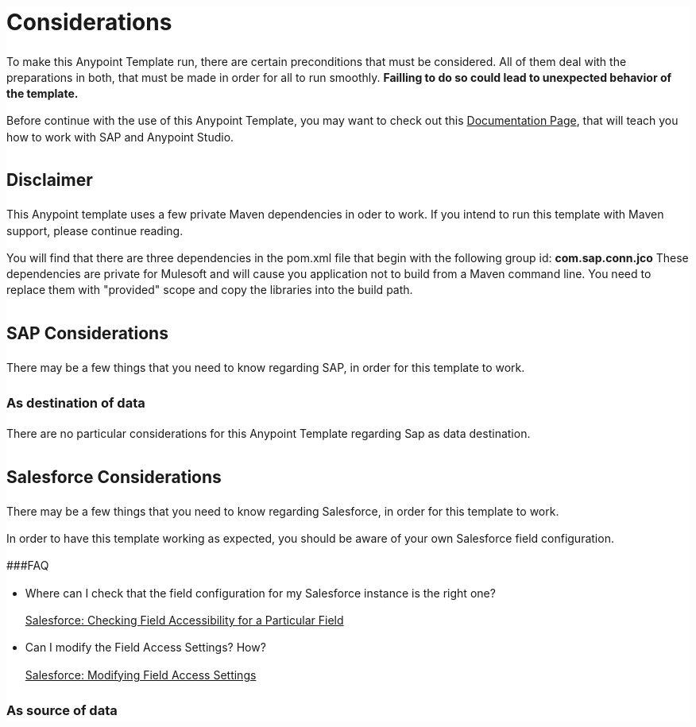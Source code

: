 # Considerations <a name="considerations"/>

To make this Anypoint Template run, there are certain preconditions that must be considered. All of them deal with the preparations in both, that must be made in order for all to run smoothly.
**Failling to do so could lead to unexpected behavior of the template.**

Before continue with the use of this Anypoint Template, you may want to check out this [Documentation Page](http://www.mulesoft.org/documentation/display/current/SAP+Connector#SAPConnector-EnablingYourStudioProjectforSAP), that will teach you how to work 
with SAP and Anypoint Studio.

## Disclaimer

This Anypoint template uses a few private Maven dependencies in oder to work. If you intend to run this template with Maven support, please continue reading.

You will find that there are three dependencies in the pom.xml file that begin with the following group id: 
	**com.sap.conn.jco** 
These dependencies are private for Mulesoft and will cause you application not to build from a Maven command line. You need to replace them with "provided" scope and copy the libraries into the build path.


## SAP Considerations <a name="sapconsiderations"/>

There may be a few things that you need to know regarding SAP, in order for this template to work.


### As destination of data

There are no particular considerations for this Anypoint Template regarding Sap as data destination.
## Salesforce Considerations <a name="salesforceconsiderations"/>

There may be a few things that you need to know regarding Salesforce, in order for this template to work.

In order to have this template working as expected, you should be aware of your own Salesforce field configuration.

###FAQ

 - Where can I check that the field configuration for my Salesforce instance is the right one?

    [Salesforce: Checking Field Accessibility for a Particular Field][1]

- Can I modify the Field Access Settings? How?

    [Salesforce: Modifying Field Access Settings][2]


[1]: https://help.salesforce.com/HTViewHelpDoc?id=checking_field_accessibility_for_a_particular_field.htm&language=en_US
[2]: https://help.salesforce.com/HTViewHelpDoc?id=modifying_field_access_settings.htm&language=en_US

### As source of data
